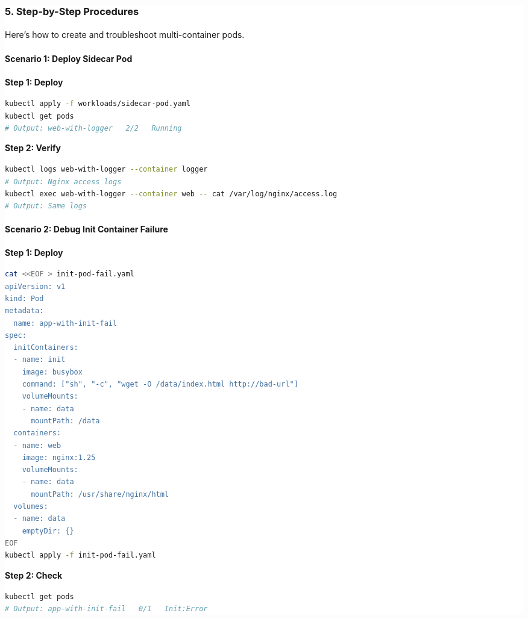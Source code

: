 ### 5. Step-by-Step Procedures
Here’s how to create and troubleshoot multi-container pods.

#### Scenario 1: Deploy Sidecar Pod
**Step 1: Deploy**
```bash
kubectl apply -f workloads/sidecar-pod.yaml
kubectl get pods
# Output: web-with-logger   2/2   Running
```

**Step 2: Verify**
```bash
kubectl logs web-with-logger --container logger
# Output: Nginx access logs
kubectl exec web-with-logger --container web -- cat /var/log/nginx/access.log
# Output: Same logs
```

#### Scenario 2: Debug Init Container Failure
**Step 1: Deploy**
```bash
cat <<EOF > init-pod-fail.yaml
apiVersion: v1
kind: Pod
metadata:
  name: app-with-init-fail
spec:
  initContainers:
  - name: init
    image: busybox
    command: ["sh", "-c", "wget -O /data/index.html http://bad-url"]
    volumeMounts:
    - name: data
      mountPath: /data
  containers:
  - name: web
    image: nginx:1.25
    volumeMounts:
    - name: data
      mountPath: /usr/share/nginx/html
  volumes:
  - name: data
    emptyDir: {}
EOF
kubectl apply -f init-pod-fail.yaml
```

**Step 2: Check**
```bash
kubectl get pods
# Output: app-with-init-fail   0/1   Init:Error
```
